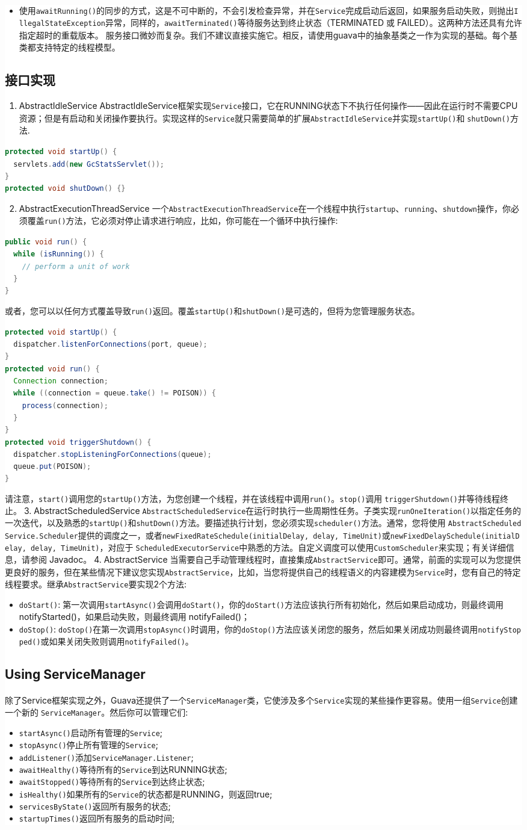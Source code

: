 - 使用`awaitRunning()`的同步的方式，这是不可中断的，不会引发检查异常，并在`Service`完成启动后返回，如果服务启动失败，则抛出`IllegalStateException`异常，同样的，`awaitTerminated()`等待服务达到终止状态（TERMINATED 或 FAILED）。这两种方法还具有允许指定超时的重载版本。
服务接口微妙而复杂。我们不建议直接实施它。相反，请使用guava中的抽象基类之一作为实现的基础。每个基类都支持特定的线程模型。
## 接口实现
1. AbstractIdleService
AbstractIdleService框架实现`Service`接口，它在RUNNING状态下不执行任何操作——因此在运行时不需要CPU资源；但是有启动和关闭操作要执行。实现这样的`Service`就只需要简单的扩展`AbstractIdleService`并实现`startUp()`和 `shutDown()`方法.
```java
protected void startUp() {
  servlets.add(new GcStatsServlet());
}
protected void shutDown() {}
```
2. AbstractExecutionThreadService
一个`AbstractExecutionThreadService`在一个线程中执行`startup`、`running`、`shutdown`操作，你必须覆盖`run()`方法，它必须对停止请求进行响应，比如，你可能在一个循环中执行操作:
```java
public void run() {
  while (isRunning()) {
    // perform a unit of work
  }
}
```
或者，您可以以任何方式覆盖导致`run()`返回。覆盖`startUp()`和`shutDown()`是可选的，但将为您管理服务状态。
```java
protected void startUp() {
  dispatcher.listenForConnections(port, queue);
}
protected void run() {
  Connection connection;
  while ((connection = queue.take() != POISON)) {
    process(connection);
  }
}
protected void triggerShutdown() {
  dispatcher.stopListeningForConnections(queue);
  queue.put(POISON);
}
```
请注意，`start()`调用您的`startUp()`方法，为您创建一个线程，并在该线程中调用`run()`。`stop()`调用 `triggerShutdown()`并等待线程终止。
3. AbstractScheduledService
`AbstractScheduledService`在运行时执行一些周期性任务。子类实现`runOneIteration()`以指定任务的一次迭代，以及熟悉的`startUp()`和`shutDown()`方法。要描述执行计划，您必须实现`scheduler()`方法。通常，您将使用 `AbstractScheduledService.Scheduler`提供的调度之一，或者`newFixedRateSchedule(initialDelay, delay, TimeUnit)`或`newFixedDelaySchedule(initialDelay, delay, TimeUnit)`，对应于 `ScheduledExecutorService`中熟悉的方法。自定义调度可以使用`CustomScheduler`来实现；有关详细信息，请参阅 Javadoc。
4. AbstractService
当需要自己手动管理线程时，直接集成`AbstractService`即可。通常，前面的实现可以为您提供更良好的服务，但在某些情况下建议您实现`AbstractService`，比如，当您将提供自己的线程语义的内容建模为`Service`时，您有自己的特定线程要求。继承`AbstractService`要实现2个方法:
- `doStart()`: 第一次调用`startAsync()`会调用`doStart()`，你的`doStart()`方法应该执行所有初始化，然后如果启动成功，则最终调用 notifyStarted()，如果启动失败，则最终调用 notifyFailed()；
- `doStop()`: `doStop()`在第一次调用`stopAsync()`时调用，你的`doStop()`方法应该关闭您的服务，然后如果关闭成功则最终调用`notifyStopped()`或如果关闭失败则调用`notifyFailed()`。
## Using ServiceManager
除了Service框架实现之外，Guava还提供了一个`ServiceManager`类，它使涉及多个`Service`实现的某些操作更容易。使用一组`Service`创建一个新的 `ServiceManager`。然后你可以管理它们:
- `startAsync()`启动所有管理的`Service`;
- `stopAsync()`停止所有管理的`Service`;
- `addListener()`添加`ServiceManager.Listener`;
- `awaitHealthy()`等待所有的`Service`到达RUNNING状态;
- `awaitStopped()`等待所有的`Service`到达终止状态;
- `isHealthy()`如果所有的`Service`的状态都是RUNNING，则返回true;
- `servicesByState()`返回所有服务的状态;
- `startupTimes()`返回所有服务的启动时间;